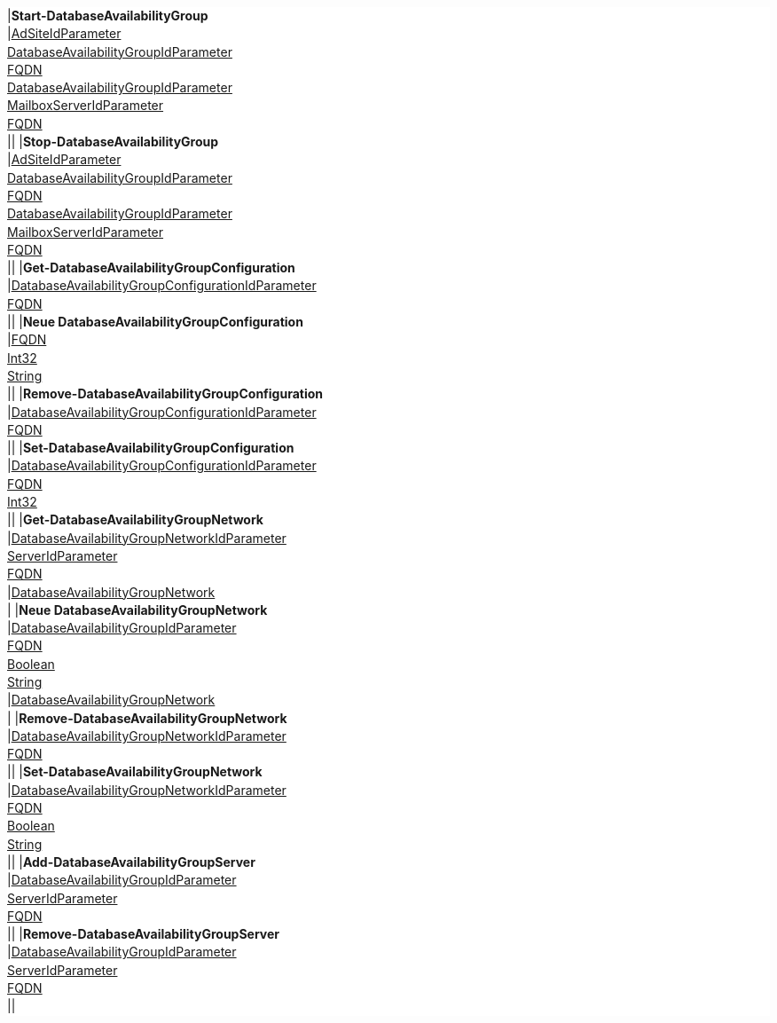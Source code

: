 |**Start-DatabaseAvailabilityGroup** <br/> |[AdSiteIdParameter](https://msdn.microsoft.com/library/Microsoft.Exchange.Configuration.Tasks.AdSiteIdParameter.aspx) <br/> [DatabaseAvailabilityGroupIdParameter](https://msdn.microsoft.com/library/Microsoft.Exchange.Configuration.Tasks.DatabaseAvailabilityGroupIdParameter.aspx) <br/> [FQDN](https://msdn.microsoft.com/library/Microsoft.Exchange.Data.Fqdn.aspx) <br/> [DatabaseAvailabilityGroupIdParameter](https://msdn.microsoft.com/library/Microsoft.Exchange.Configuration.Tasks.DatabaseAvailabilityGroupIdParameter.aspx) <br/> [MailboxServerIdParameter](https://msdn.microsoft.com/library/Microsoft.Exchange.Configuration.Tasks.MailboxServerIdParameter.aspx) <br/> [FQDN](https://msdn.microsoft.com/library/Microsoft.Exchange.Data.Fqdn.aspx) <br/> ||
|**Stop-DatabaseAvailabilityGroup** <br/> |[AdSiteIdParameter](https://msdn.microsoft.com/library/Microsoft.Exchange.Configuration.Tasks.AdSiteIdParameter.aspx) <br/> [DatabaseAvailabilityGroupIdParameter](https://msdn.microsoft.com/library/Microsoft.Exchange.Configuration.Tasks.DatabaseAvailabilityGroupIdParameter.aspx) <br/> [FQDN](https://msdn.microsoft.com/library/Microsoft.Exchange.Data.Fqdn.aspx) <br/> [DatabaseAvailabilityGroupIdParameter](https://msdn.microsoft.com/library/Microsoft.Exchange.Configuration.Tasks.DatabaseAvailabilityGroupIdParameter.aspx) <br/> [MailboxServerIdParameter](https://msdn.microsoft.com/library/Microsoft.Exchange.Configuration.Tasks.MailboxServerIdParameter.aspx) <br/> [FQDN](https://msdn.microsoft.com/library/Microsoft.Exchange.Data.Fqdn.aspx) <br/> ||
|**Get-DatabaseAvailabilityGroupConfiguration** <br/> |[DatabaseAvailabilityGroupConfigurationIdParameter](https://msdn.microsoft.com/library/Microsoft.Exchange.Configuration.Tasks.DatabaseAvailabilityGroupConfigurationIdParameter.aspx) <br/> [FQDN](https://msdn.microsoft.com/library/Microsoft.Exchange.Data.Fqdn.aspx) <br/> ||
|**Neue DatabaseAvailabilityGroupConfiguration** <br/> |[FQDN](https://msdn.microsoft.com/library/Microsoft.Exchange.Data.Fqdn.aspx) <br/> [Int32](https://msdn.microsoft.com/library/System.Int32.aspx) <br/> [String](https://msdn.microsoft.com/library/System.String.aspx) <br/> ||
|**Remove-DatabaseAvailabilityGroupConfiguration** <br/> |[DatabaseAvailabilityGroupConfigurationIdParameter](https://msdn.microsoft.com/library/Microsoft.Exchange.Configuration.Tasks.DatabaseAvailabilityGroupConfigurationIdParameter.aspx) <br/> [FQDN](https://msdn.microsoft.com/library/Microsoft.Exchange.Data.Fqdn.aspx) <br/> ||
|**Set-DatabaseAvailabilityGroupConfiguration** <br/> |[DatabaseAvailabilityGroupConfigurationIdParameter](https://msdn.microsoft.com/library/Microsoft.Exchange.Configuration.Tasks.DatabaseAvailabilityGroupConfigurationIdParameter.aspx) <br/> [FQDN](https://msdn.microsoft.com/library/Microsoft.Exchange.Data.Fqdn.aspx) <br/> [Int32](https://msdn.microsoft.com/library/System.Int32.aspx) <br/> ||
|**Get-DatabaseAvailabilityGroupNetwork** <br/> |[DatabaseAvailabilityGroupNetworkIdParameter](https://msdn.microsoft.com/library/Microsoft.Exchange.Configuration.Tasks.DatabaseAvailabilityGroupNetworkIdParameter.aspx) <br/> [ServerIdParameter](https://msdn.microsoft.com/library/Microsoft.Exchange.Configuration.Tasks.ServerIdParameter.aspx) <br/> [FQDN](https://msdn.microsoft.com/library/Microsoft.Exchange.Data.Fqdn.aspx) <br/> |[DatabaseAvailabilityGroupNetwork](https://msdn.microsoft.com/library/Microsoft.Exchange.Data.DatabaseAvailabilityGroupNetwork.aspx) <br/> |
|**Neue DatabaseAvailabilityGroupNetwork** <br/> |[DatabaseAvailabilityGroupIdParameter](https://msdn.microsoft.com/library/Microsoft.Exchange.Configuration.Tasks.DatabaseAvailabilityGroupIdParameter.aspx) <br/> [FQDN](https://msdn.microsoft.com/library/Microsoft.Exchange.Data.Fqdn.aspx) <br/> [Boolean](https://msdn.microsoft.com/library/System.Boolean.aspx) <br/> [String](https://msdn.microsoft.com/library/System.String.aspx) <br/> |[DatabaseAvailabilityGroupNetwork](https://msdn.microsoft.com/library/Microsoft.Exchange.Data.DatabaseAvailabilityGroupNetwork.aspx) <br/> |
|**Remove-DatabaseAvailabilityGroupNetwork** <br/> |[DatabaseAvailabilityGroupNetworkIdParameter](https://msdn.microsoft.com/library/Microsoft.Exchange.Configuration.Tasks.DatabaseAvailabilityGroupNetworkIdParameter.aspx) <br/> [FQDN](https://msdn.microsoft.com/library/Microsoft.Exchange.Data.Fqdn.aspx) <br/> ||
|**Set-DatabaseAvailabilityGroupNetwork** <br/> |[DatabaseAvailabilityGroupNetworkIdParameter](https://msdn.microsoft.com/library/Microsoft.Exchange.Configuration.Tasks.DatabaseAvailabilityGroupNetworkIdParameter.aspx) <br/> [FQDN](https://msdn.microsoft.com/library/Microsoft.Exchange.Data.Fqdn.aspx) <br/> [Boolean](https://msdn.microsoft.com/library/System.Boolean.aspx) <br/> [String](https://msdn.microsoft.com/library/System.String.aspx) <br/> ||
|**Add-DatabaseAvailabilityGroupServer** <br/> |[DatabaseAvailabilityGroupIdParameter](https://msdn.microsoft.com/library/Microsoft.Exchange.Configuration.Tasks.DatabaseAvailabilityGroupIdParameter.aspx) <br/> [ServerIdParameter](https://msdn.microsoft.com/library/Microsoft.Exchange.Configuration.Tasks.ServerIdParameter.aspx) <br/> [FQDN](https://msdn.microsoft.com/library/Microsoft.Exchange.Data.Fqdn.aspx) <br/> ||
|**Remove-DatabaseAvailabilityGroupServer** <br/> |[DatabaseAvailabilityGroupIdParameter](https://msdn.microsoft.com/library/Microsoft.Exchange.Configuration.Tasks.DatabaseAvailabilityGroupIdParameter.aspx) <br/> [ServerIdParameter](https://msdn.microsoft.com/library/Microsoft.Exchange.Configuration.Tasks.ServerIdParameter.aspx) <br/> [FQDN](https://msdn.microsoft.com/library/Microsoft.Exchange.Data.Fqdn.aspx) <br/> ||